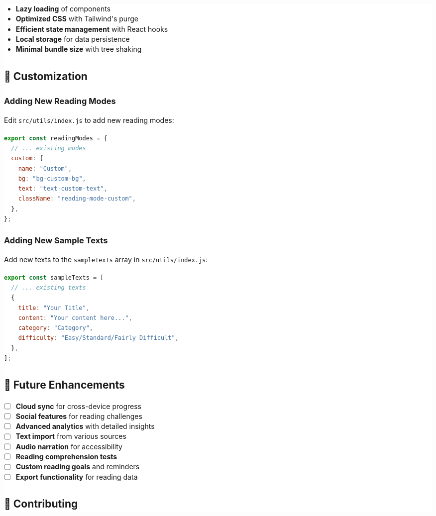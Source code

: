 - **Lazy loading** of components
- **Optimized CSS** with Tailwind's purge
- **Efficient state management** with React hooks
- **Local storage** for data persistence
- **Minimal bundle size** with tree shaking

## 🔧 Customization

### Adding New Reading Modes

Edit `src/utils/index.js` to add new reading modes:

```javascript
export const readingModes = {
  // ... existing modes
  custom: {
    name: "Custom",
    bg: "bg-custom-bg",
    text: "text-custom-text",
    className: "reading-mode-custom",
  },
};
```

### Adding New Sample Texts

Add new texts to the `sampleTexts` array in `src/utils/index.js`:

```javascript
export const sampleTexts = [
  // ... existing texts
  {
    title: "Your Title",
    content: "Your content here...",
    category: "Category",
    difficulty: "Easy/Standard/Fairly Difficult",
  },
];
```

## 🚀 Future Enhancements

- [ ] **Cloud sync** for cross-device progress
- [ ] **Social features** for reading challenges
- [ ] **Advanced analytics** with detailed insights
- [ ] **Text import** from various sources
- [ ] **Audio narration** for accessibility
- [ ] **Reading comprehension tests**
- [ ] **Custom reading goals** and reminders
- [ ] **Export functionality** for reading data

## 🤝 Contributing
